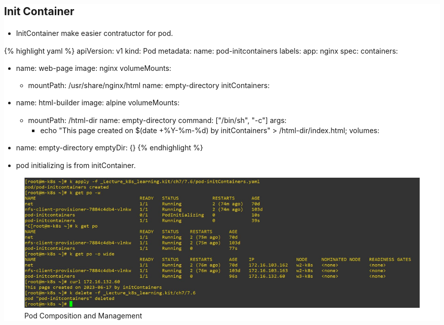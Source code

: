 ## Init Container
 - InitContainer make easier contratuctor for pod.

{% highlight yaml %}
apiVersion: v1
kind: Pod
metadata:
  name: pod-initcontainers 
  labels:
    app: nginx 
spec:
  containers:
  - name: web-page
    image: nginx 
    volumeMounts:
    - mountPath: /usr/share/nginx/html 
      name: empty-directory 
  initContainers:
  - name: html-builder 
    image: alpine 
    volumeMounts:
    - mountPath: /html-dir 
      name: empty-directory 
    command: ["/bin/sh", "-c"]
    args: 
      - echo "This page created on $(date +%Y-%m-%d) by initContainers" > /html-dir/index.html;
  volumes:
  - name: empty-directory 
    emptyDir: {}
{% endhighlight %}

- pod initializing is from initContainer.

<figure>
  <a href="/assets/img/posts/kubernetes_advanced/137.jpg"><img src="/assets/img/posts/kubernetes_advanced/137.jpg"></a>
  <figcaption>Pod Composition and Management</figcaption>
</figure>

